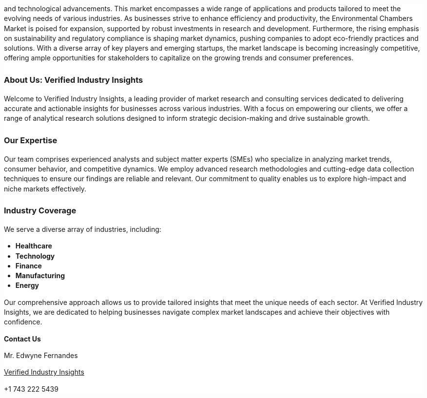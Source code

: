 and technological advancements. This market encompasses a wide range of applications and products tailored to meet the evolving needs of various industries. As businesses strive to enhance efficiency and productivity, the Environmental Chambers Market is poised for expansion, supported by robust investments in research and development. Furthermore, the rising emphasis on sustainability and regulatory compliance is shaping market dynamics, pushing companies to adopt eco-friendly practices and solutions. With a diverse array of key players and emerging startups, the market landscape is becoming increasingly competitive, offering ample opportunities for stakeholders to capitalize on the growing trends and consumer preferences.</p><h3>About Us: Verified Industry Insights</h3><p>Welcome to Verified Industry Insights, a leading provider of market research and consulting services dedicated to delivering accurate and actionable insights for businesses across various industries. With a focus on empowering our clients, we offer a range of analytical research solutions designed to inform strategic decision-making and drive sustainable growth.</p><h3>Our Expertise</h3><p>Our team comprises experienced analysts and subject matter experts (SMEs) who specialize in analyzing market trends, consumer behavior, and competitive dynamics. We employ advanced research methodologies and cutting-edge data collection techniques to ensure our findings are reliable and relevant. Our commitment to quality enables us to explore high-impact and niche markets effectively.</p><h3>Industry Coverage</h3><p>We serve a diverse array of industries, including:</p><ul><li><strong>Healthcare</strong></li><li><strong>Technology</strong></li><li><strong>Finance</strong></li><li><strong>Manufacturing</strong></li><li><strong>Energy</strong></li></ul><p>Our comprehensive approach allows us to provide tailored insights that meet the unique needs of each sector. At Verified Industry Insights, we are dedicated to helping businesses navigate complex market landscapes and achieve their objectives with confidence.</p><p><strong>Contact Us</strong></p><p>Mr. Edwyne Fernandes</p><p><a href="https://www.verifiedindustryinsights.com/">Verified Industry Insights</a></p><p>+1 743 222 5439</p>

